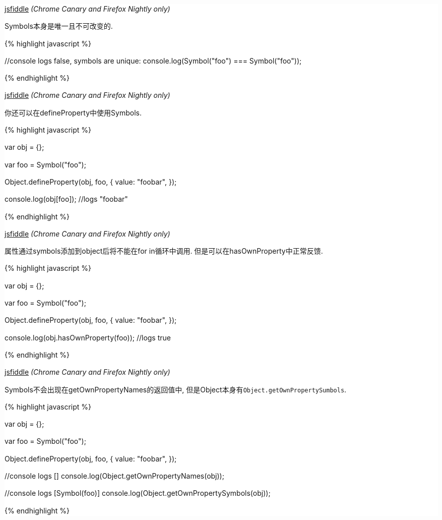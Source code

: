 <p><a href="http://jsfiddle.net/btipling/5c35eyav/">jsfiddle</a> <em>(Chrome Canary and Firefox Nightly only)</em></p>

Symbols本身是唯一且不可改变的.


{% highlight javascript %}

//console logs false, symbols are unique:
console.log(Symbol("foo") === Symbol("foo"));

{% endhighlight %}

<p><a href="http://jsfiddle.net/btipling/5c35eyav/2/">jsfiddle</a> <em>(Chrome Canary and Firefox Nightly only)</em></p>

你还可以在defineProperty中使用Symbols.


{% highlight javascript %}

var obj = {};

var foo = Symbol("foo");

Object.defineProperty(obj, foo, {
    value: "foobar",
});

console.log(obj[foo]); //logs "foobar"

{% endhighlight %}

<p><a href="http://jsfiddle.net/btipling/5c35eyav/3/">jsfiddle</a>  <em>(Chrome Canary and Firefox Nightly only)</em></p>

属性通过symbols添加到object后将不能在for in循环中调用. 但是可以在hasOwnProperty中正常反馈.


{% highlight javascript %}

var obj = {};

var foo = Symbol("foo");

Object.defineProperty(obj, foo, {
    value: "foobar",
});

console.log(obj.hasOwnProperty(foo)); //logs true

{% endhighlight %}

<p><a href="http://jsfiddle.net/btipling/5c35eyav/4/">jsfiddle</a> <em>(Chrome Canary and Firefox Nightly only)</em></p>

Symbols不会出现在getOwnPropertyNames的返回值中, 但是Object本身有<code>Object.getOwnPropertySumbols</code>.


{% highlight javascript %}

var obj = {};

var foo = Symbol("foo");

Object.defineProperty(obj, foo, {
    value: "foobar",
});

//console logs []
console.log(Object.getOwnPropertyNames(obj));

//console logs [Symbol(foo)]
console.log(Object.getOwnPropertySymbols(obj));

{% endhighlight %}
